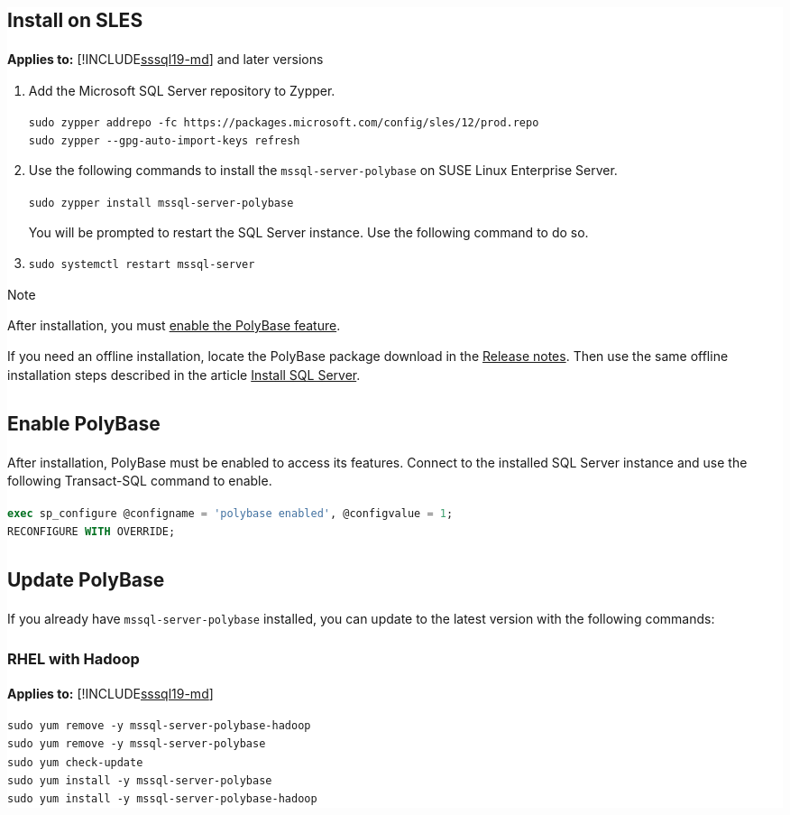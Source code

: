 ## <a name="SLES"></a>Install on SLES

**Applies to:** [!INCLUDE[sssql19-md](../../includes/sssql19-md.md)] and later versions

1. Add the Microsoft SQL Server repository to Zypper.

   ```console
   sudo zypper addrepo -fc https://packages.microsoft.com/config/sles/12/prod.repo 
   sudo zypper --gpg-auto-import-keys refresh
   ```

1. Use the following commands to install the `mssql-server-polybase` on SUSE Linux Enterprise Server. 

   ```console
   sudo zypper install mssql-server-polybase
   ```

   You will be prompted to restart the SQL Server instance. Use the following command to do so.

1. ```console
   sudo systemctl restart mssql-server
   ```

>[!NOTE]
>After installation, you must [enable the PolyBase feature](#enable).

If you need an offline installation, locate the PolyBase package download in the [Release notes](../../linux/sql-server-linux-release-notes-2017.md). Then use the same offline installation steps described in the article [Install SQL Server](../../linux/sql-server-linux-setup.md#offline).

## <a name="enable"></a> Enable PolyBase

After installation, PolyBase must be enabled to access its features. Connect to the installed SQL Server instance and use the following Transact-SQL command to enable.

```sql
exec sp_configure @configname = 'polybase enabled', @configvalue = 1;
RECONFIGURE WITH OVERRIDE;
```

## Update PolyBase

If you already have `mssql-server-polybase` installed, you can update to the latest version with the following commands:

### RHEL with Hadoop

**Applies to:** [!INCLUDE[sssql19-md](../../includes/sssql19-md.md)]

```console
sudo yum remove -y mssql-server-polybase-hadoop
sudo yum remove -y mssql-server-polybase
sudo yum check-update
sudo yum install -y mssql-server-polybase
sudo yum install -y mssql-server-polybase-hadoop
```
